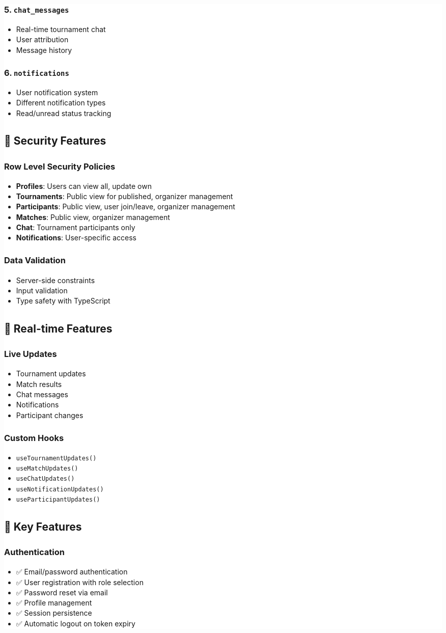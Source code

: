 ### 5. `chat_messages`
- Real-time tournament chat
- User attribution
- Message history

### 6. `notifications`
- User notification system
- Different notification types
- Read/unread status tracking

## 🔐 Security Features

### Row Level Security Policies
- **Profiles**: Users can view all, update own
- **Tournaments**: Public view for published, organizer management
- **Participants**: Public view, user join/leave, organizer management
- **Matches**: Public view, organizer management
- **Chat**: Tournament participants only
- **Notifications**: User-specific access

### Data Validation
- Server-side constraints
- Input validation
- Type safety with TypeScript

## 🚀 Real-time Features

### Live Updates
- Tournament updates
- Match results
- Chat messages
- Notifications
- Participant changes

### Custom Hooks
- `useTournamentUpdates()`
- `useMatchUpdates()`
- `useChatUpdates()`
- `useNotificationUpdates()`
- `useParticipantUpdates()`

## 🎯 Key Features

### Authentication
- ✅ Email/password authentication
- ✅ User registration with role selection
- ✅ Password reset via email
- ✅ Profile management
- ✅ Session persistence
- ✅ Automatic logout on token expiry
